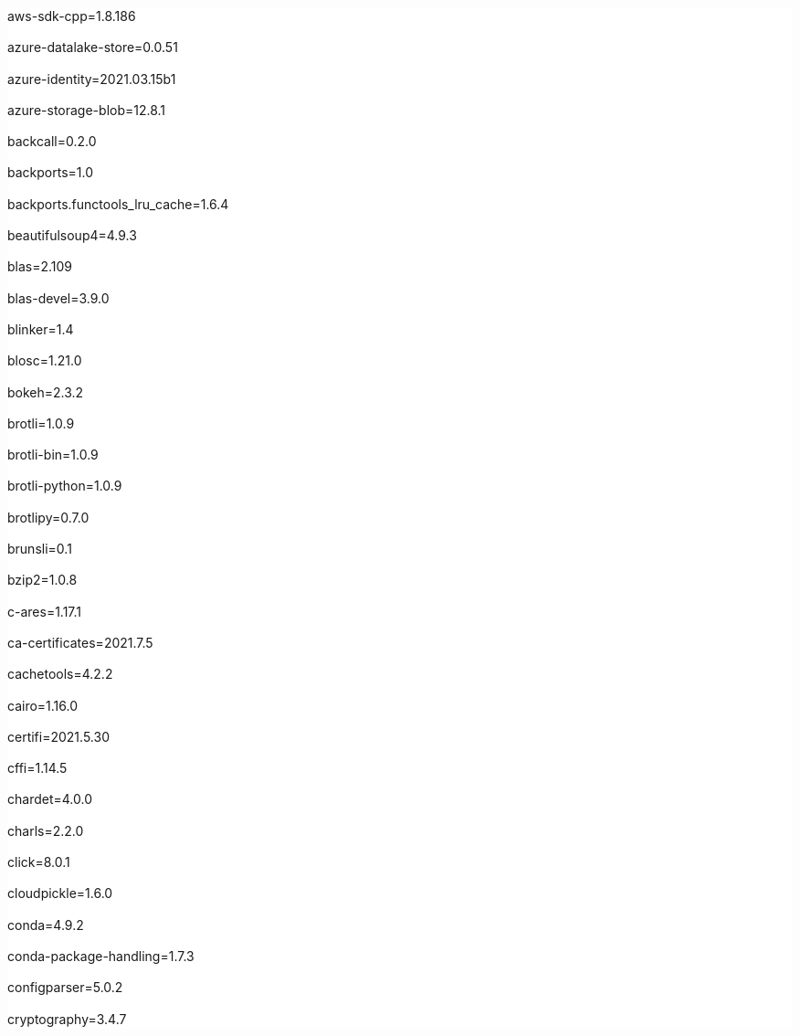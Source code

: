 aws-sdk-cpp=1.8.186

azure-datalake-store=0.0.51

azure-identity=2021.03.15b1

azure-storage-blob=12.8.1

backcall=0.2.0

backports=1.0

backports.functools_lru_cache=1.6.4

beautifulsoup4=4.9.3

blas=2.109

blas-devel=3.9.0

blinker=1.4

blosc=1.21.0

bokeh=2.3.2

brotli=1.0.9

brotli-bin=1.0.9

brotli-python=1.0.9

brotlipy=0.7.0

brunsli=0.1

bzip2=1.0.8

c-ares=1.17.1

ca-certificates=2021.7.5

cachetools=4.2.2

cairo=1.16.0

certifi=2021.5.30

cffi=1.14.5

chardet=4.0.0

charls=2.2.0

click=8.0.1

cloudpickle=1.6.0

conda=4.9.2

conda-package-handling=1.7.3

configparser=5.0.2

cryptography=3.4.7
